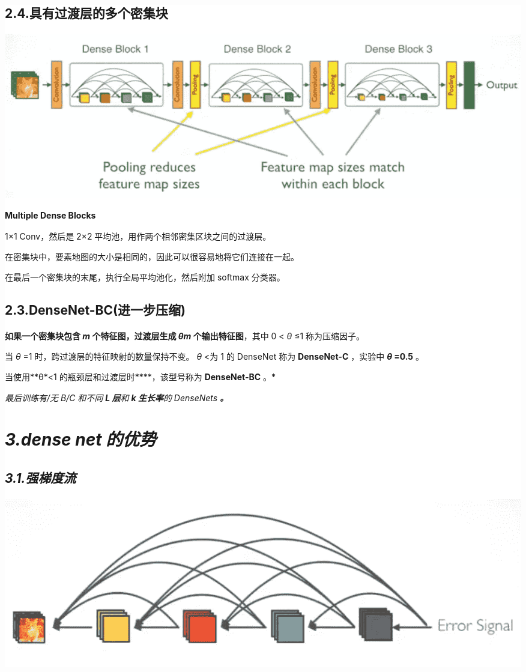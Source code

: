 ## 2.4.具有过渡层的多个密集块

![](img/10680d41aad356ee198af1d8e30aa587.png)

**Multiple Dense Blocks**

1×1 Conv，然后是 2×2 平均池，用作两个相邻密集区块之间的过渡层。

在密集块中，要素地图的大小是相同的，因此可以很容易地将它们连接在一起。

在最后一个密集块的末尾，执行全局平均池化，然后附加 softmax 分类器。

## 2.3.DenseNet-BC(进一步压缩)

**如果一个密集块包含 *m* 个特征图，过渡层生成 *θm* 个输出特征图**，其中 0 < *θ* ≤1 称为压缩因子。

当 *θ* =1 时，跨过渡层的特征映射的数量保持不变。 *θ* <为 1 的 DenseNet 称为 **DenseNet-C** ，实验中 ***θ* =0.5** 。

当使用**θ*<1 的瓶颈层和过渡层时****，该型号称为 **DenseNet-BC** 。*

*最后训练有/无 B/C 和不同 ***L* 层**和 ***k* 生长率**的 DenseNets **。***

# *3.**dense net 的优势***

## *3.1.强梯度流*

*![](img/cac7e29f6f26a27d874bb45876c0b0b3.png)*

